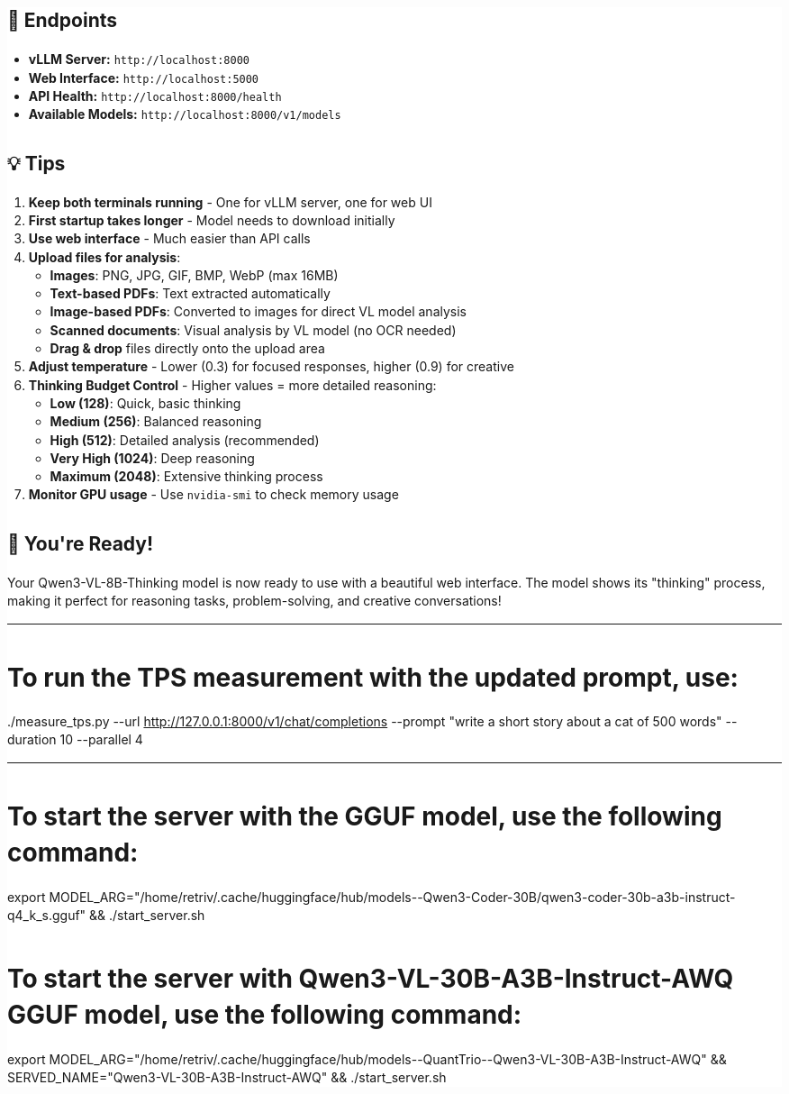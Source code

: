 ## 🔗 Endpoints

- **vLLM Server:** `http://localhost:8000`
- **Web Interface:** `http://localhost:5000`
- **API Health:** `http://localhost:8000/health`
- **Available Models:** `http://localhost:8000/v1/models`

## 💡 Tips

1. **Keep both terminals running** - One for vLLM server, one for web UI
2. **First startup takes longer** - Model needs to download initially
3. **Use web interface** - Much easier than API calls
4. **Upload files for analysis**:
   - **Images**: PNG, JPG, GIF, BMP, WebP (max 16MB)
   - **Text-based PDFs**: Text extracted automatically
   - **Image-based PDFs**: Converted to images for direct VL model analysis
   - **Scanned documents**: Visual analysis by VL model (no OCR needed)
   - **Drag & drop** files directly onto the upload area
5. **Adjust temperature** - Lower (0.3) for focused responses, higher (0.9) for creative
6. **Thinking Budget Control** - Higher values = more detailed reasoning:
   - **Low (128)**: Quick, basic thinking
   - **Medium (256)**: Balanced reasoning
   - **High (512)**: Detailed analysis (recommended)
   - **Very High (1024)**: Deep reasoning
   - **Maximum (2048)**: Extensive thinking process
7. **Monitor GPU usage** - Use `nvidia-smi` to check memory usage

## 🎉 You're Ready!

Your Qwen3-VL-8B-Thinking model is now ready to use with a beautiful web interface. The model shows its "thinking" process, making it perfect for reasoning tasks, problem-solving, and creative conversations!



------------------------
# To run the TPS measurement with the updated prompt, use:

./measure_tps.py --url http://127.0.0.1:8000/v1/chat/completions --prompt "write a short story about a cat of 500 words" --duration 10 --parallel 4

-----------------
# To start the server with the GGUF model, use the following command:

export MODEL_ARG="/home/retriv/.cache/huggingface/hub/models--Qwen3-Coder-30B/qwen3-coder-30b-a3b-instruct-q4_k_s.gguf" && ./start_server.sh


# To start the server with Qwen3-VL-30B-A3B-Instruct-AWQ GGUF model, use the following command:
export MODEL_ARG="/home/retriv/.cache/huggingface/hub/models--QuantTrio--Qwen3-VL-30B-A3B-Instruct-AWQ" && SERVED_NAME="Qwen3-VL-30B-A3B-Instruct-AWQ" && ./start_server.sh
